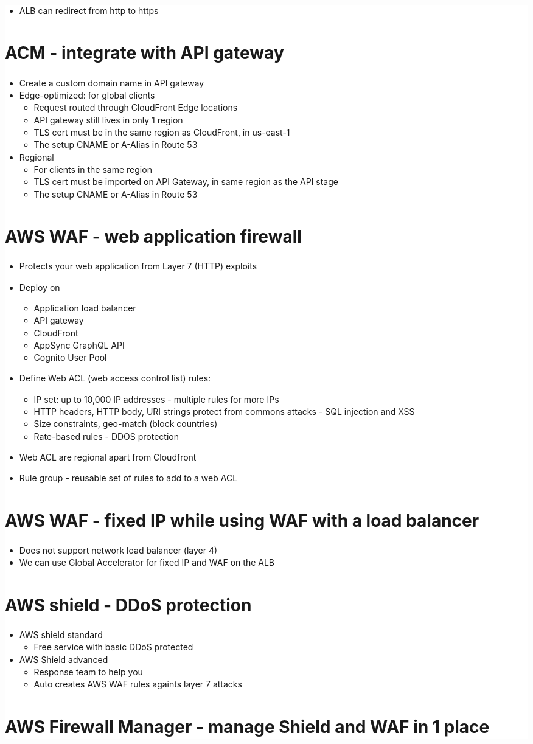 * ALB can redirect from http to https

# ACM - integrate with API gateway

* Create a custom domain name in API gateway
* Edge-optimized: for global clients
  * Request routed through CloudFront Edge locations
  * API gateway still lives in only 1 region
  * TLS cert must be in the same region as CloudFront, in us-east-1
  * The setup CNAME or A-Alias in Route 53
* Regional
  * For clients in the same region
  * TLS cert must be imported on API Gateway, in same region as the API stage
  * The setup CNAME or A-Alias in Route 53

# AWS WAF - web application firewall

* Protects your web application from Layer 7 (HTTP) exploits

* Deploy on
  * Application load balancer
  * API gateway
  * CloudFront
  * AppSync GraphQL API
  * Cognito User Pool

* Define Web ACL (web access control list) rules:
  * IP set: up to 10,000 IP addresses - multiple rules for more IPs
  * HTTP headers, HTTP body, URI strings protect from commons attacks - SQL injection and XSS
  * Size constraints, geo-match (block countries)
  * Rate-based rules - DDOS protection

* Web ACL are regional apart from Cloudfront
* Rule group - reusable set of rules to add to a web ACL

# AWS WAF - fixed IP while using WAF with a load balancer

* Does not support network load balancer (layer 4)
* We can use Global Accelerator for fixed IP and WAF on the ALB

# AWS shield - DDoS protection

* AWS shield standard 
  * Free service with basic DDoS protected
* AWS Shield advanced
  * Response team to help you
  * Auto creates AWS WAF rules againts layer 7 attacks

# AWS Firewall Manager - manage Shield and WAF in 1 place
